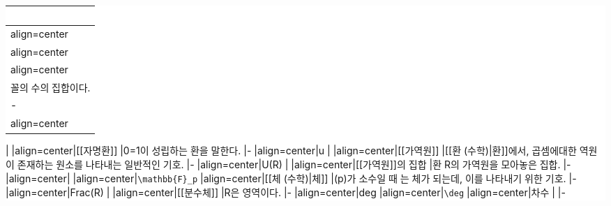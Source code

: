|<math>C_G\left(x\right)=\left\{g\in G\mid gxg^{-1}=x\right\}</math>
|-
|align=center|<math>\mathbb{Z}\left[i\right]</math>
|align=center|<code>\mathbb{Z}\left[i\right]</code>
|align=center|가우스 정수
|<math>a+bi,\quad a,b\in\mathbb{Z}</math>꼴의 수의 집합이다.
|-
|align=center|{0}<br/>(0)
|
|align=center|[[자명환]]
|0=1이 성립하는 환을 말한다.
|-
|align=center|u
|
|align=center|[[가역원]]
|[[환 (수학)|환]]에서, 곱셈에대한 역원이 존재하는 원소를 나타내는 일반적인 기호.
|-
|align=center|U(R)
|
|align=center|[[가역원]]의 집합
|환 R의 가역원을 모아놓은 집합.
|-
|align=center|<math>\mathbb{F}_p</math>
|align=center|<code>\mathbb{F}_p</code>
|align=center|[[체 (수학)|체]]
|\(p\)가 소수일 때 <math>\mathbb{I}_p</math>는 체가 되는데, 이를 나타내기 위한 기호.
|-
|align=center|Frac(R)
|
|align=center|[[분수체]]
|R은 영역이다.
|-
|align=center|deg
|align=center|<code>\deg</code>
|align=center|차수
|
|-